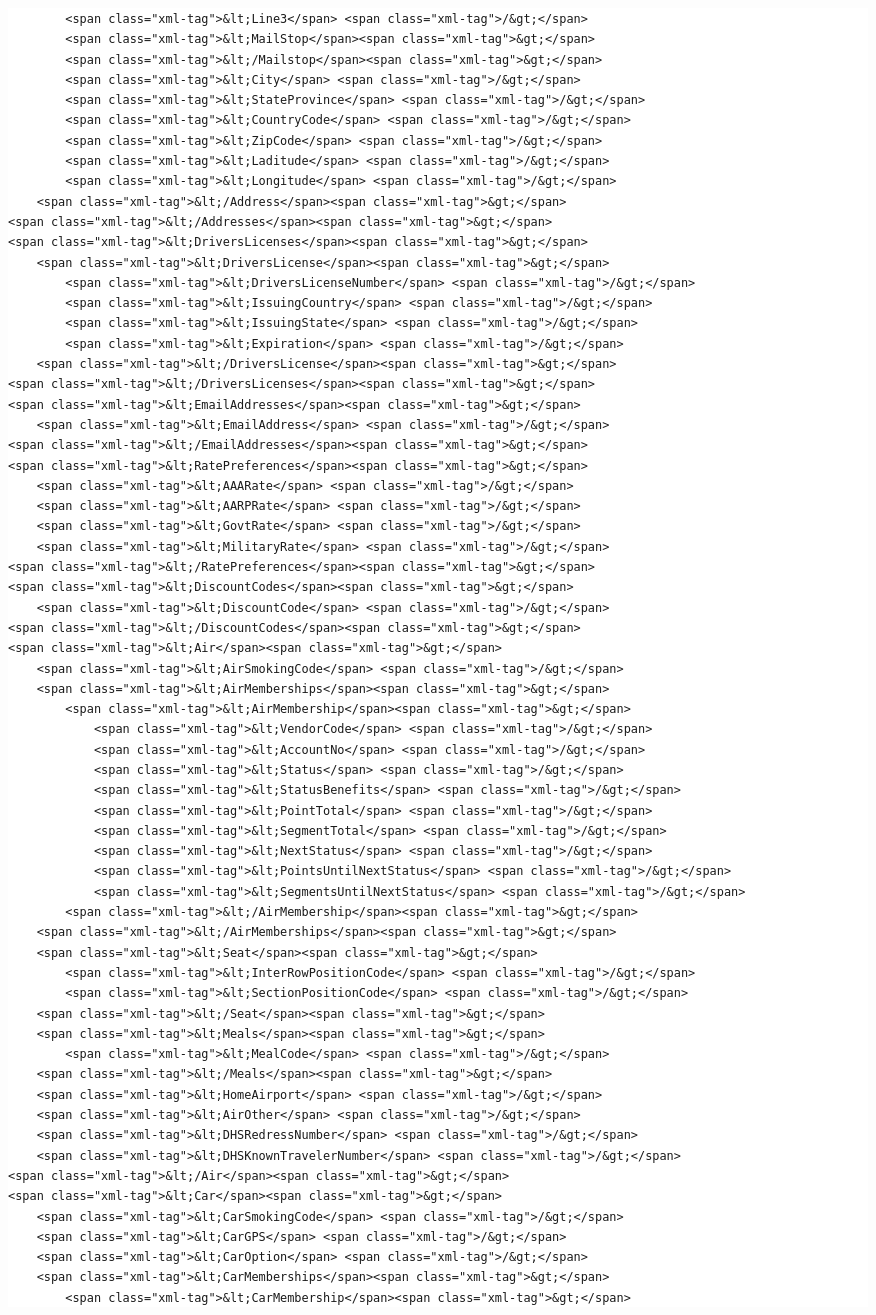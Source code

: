             <span class="xml-tag">&lt;Line3</span> <span class="xml-tag">/&gt;</span>
            <span class="xml-tag">&lt;MailStop</span><span class="xml-tag">&gt;</span>
            <span class="xml-tag">&lt;/Mailstop</span><span class="xml-tag">&gt;</span>
            <span class="xml-tag">&lt;City</span> <span class="xml-tag">/&gt;</span>
            <span class="xml-tag">&lt;StateProvince</span> <span class="xml-tag">/&gt;</span>
            <span class="xml-tag">&lt;CountryCode</span> <span class="xml-tag">/&gt;</span>
            <span class="xml-tag">&lt;ZipCode</span> <span class="xml-tag">/&gt;</span>
            <span class="xml-tag">&lt;Laditude</span> <span class="xml-tag">/&gt;</span>
            <span class="xml-tag">&lt;Longitude</span> <span class="xml-tag">/&gt;</span>
        <span class="xml-tag">&lt;/Address</span><span class="xml-tag">&gt;</span>
    <span class="xml-tag">&lt;/Addresses</span><span class="xml-tag">&gt;</span>
    <span class="xml-tag">&lt;DriversLicenses</span><span class="xml-tag">&gt;</span>
        <span class="xml-tag">&lt;DriversLicense</span><span class="xml-tag">&gt;</span>
            <span class="xml-tag">&lt;DriversLicenseNumber</span> <span class="xml-tag">/&gt;</span>
            <span class="xml-tag">&lt;IssuingCountry</span> <span class="xml-tag">/&gt;</span>
            <span class="xml-tag">&lt;IssuingState</span> <span class="xml-tag">/&gt;</span>
            <span class="xml-tag">&lt;Expiration</span> <span class="xml-tag">/&gt;</span>
        <span class="xml-tag">&lt;/DriversLicense</span><span class="xml-tag">&gt;</span>
    <span class="xml-tag">&lt;/DriversLicenses</span><span class="xml-tag">&gt;</span>
    <span class="xml-tag">&lt;EmailAddresses</span><span class="xml-tag">&gt;</span>
        <span class="xml-tag">&lt;EmailAddress</span> <span class="xml-tag">/&gt;</span>
    <span class="xml-tag">&lt;/EmailAddresses</span><span class="xml-tag">&gt;</span>
    <span class="xml-tag">&lt;RatePreferences</span><span class="xml-tag">&gt;</span>
        <span class="xml-tag">&lt;AAARate</span> <span class="xml-tag">/&gt;</span>
        <span class="xml-tag">&lt;AARPRate</span> <span class="xml-tag">/&gt;</span>
        <span class="xml-tag">&lt;GovtRate</span> <span class="xml-tag">/&gt;</span>
        <span class="xml-tag">&lt;MilitaryRate</span> <span class="xml-tag">/&gt;</span>
    <span class="xml-tag">&lt;/RatePreferences</span><span class="xml-tag">&gt;</span>
    <span class="xml-tag">&lt;DiscountCodes</span><span class="xml-tag">&gt;</span>
        <span class="xml-tag">&lt;DiscountCode</span> <span class="xml-tag">/&gt;</span>
    <span class="xml-tag">&lt;/DiscountCodes</span><span class="xml-tag">&gt;</span>
    <span class="xml-tag">&lt;Air</span><span class="xml-tag">&gt;</span>
        <span class="xml-tag">&lt;AirSmokingCode</span> <span class="xml-tag">/&gt;</span>
        <span class="xml-tag">&lt;AirMemberships</span><span class="xml-tag">&gt;</span>
            <span class="xml-tag">&lt;AirMembership</span><span class="xml-tag">&gt;</span>
                <span class="xml-tag">&lt;VendorCode</span> <span class="xml-tag">/&gt;</span>
                <span class="xml-tag">&lt;AccountNo</span> <span class="xml-tag">/&gt;</span>
                <span class="xml-tag">&lt;Status</span> <span class="xml-tag">/&gt;</span>
                <span class="xml-tag">&lt;StatusBenefits</span> <span class="xml-tag">/&gt;</span>
                <span class="xml-tag">&lt;PointTotal</span> <span class="xml-tag">/&gt;</span>
                <span class="xml-tag">&lt;SegmentTotal</span> <span class="xml-tag">/&gt;</span>
                <span class="xml-tag">&lt;NextStatus</span> <span class="xml-tag">/&gt;</span>
                <span class="xml-tag">&lt;PointsUntilNextStatus</span> <span class="xml-tag">/&gt;</span>
                <span class="xml-tag">&lt;SegmentsUntilNextStatus</span> <span class="xml-tag">/&gt;</span>
            <span class="xml-tag">&lt;/AirMembership</span><span class="xml-tag">&gt;</span>
        <span class="xml-tag">&lt;/AirMemberships</span><span class="xml-tag">&gt;</span>
        <span class="xml-tag">&lt;Seat</span><span class="xml-tag">&gt;</span>
            <span class="xml-tag">&lt;InterRowPositionCode</span> <span class="xml-tag">/&gt;</span>
            <span class="xml-tag">&lt;SectionPositionCode</span> <span class="xml-tag">/&gt;</span>
        <span class="xml-tag">&lt;/Seat</span><span class="xml-tag">&gt;</span>
        <span class="xml-tag">&lt;Meals</span><span class="xml-tag">&gt;</span>
            <span class="xml-tag">&lt;MealCode</span> <span class="xml-tag">/&gt;</span>
        <span class="xml-tag">&lt;/Meals</span><span class="xml-tag">&gt;</span>
        <span class="xml-tag">&lt;HomeAirport</span> <span class="xml-tag">/&gt;</span>
        <span class="xml-tag">&lt;AirOther</span> <span class="xml-tag">/&gt;</span>
        <span class="xml-tag">&lt;DHSRedressNumber</span> <span class="xml-tag">/&gt;</span>
        <span class="xml-tag">&lt;DHSKnownTravelerNumber</span> <span class="xml-tag">/&gt;</span>
    <span class="xml-tag">&lt;/Air</span><span class="xml-tag">&gt;</span>
    <span class="xml-tag">&lt;Car</span><span class="xml-tag">&gt;</span>
        <span class="xml-tag">&lt;CarSmokingCode</span> <span class="xml-tag">/&gt;</span>
        <span class="xml-tag">&lt;CarGPS</span> <span class="xml-tag">/&gt;</span>
        <span class="xml-tag">&lt;CarOption</span> <span class="xml-tag">/&gt;</span>
        <span class="xml-tag">&lt;CarMemberships</span><span class="xml-tag">&gt;</span>
            <span class="xml-tag">&lt;CarMembership</span><span class="xml-tag">&gt;</span>